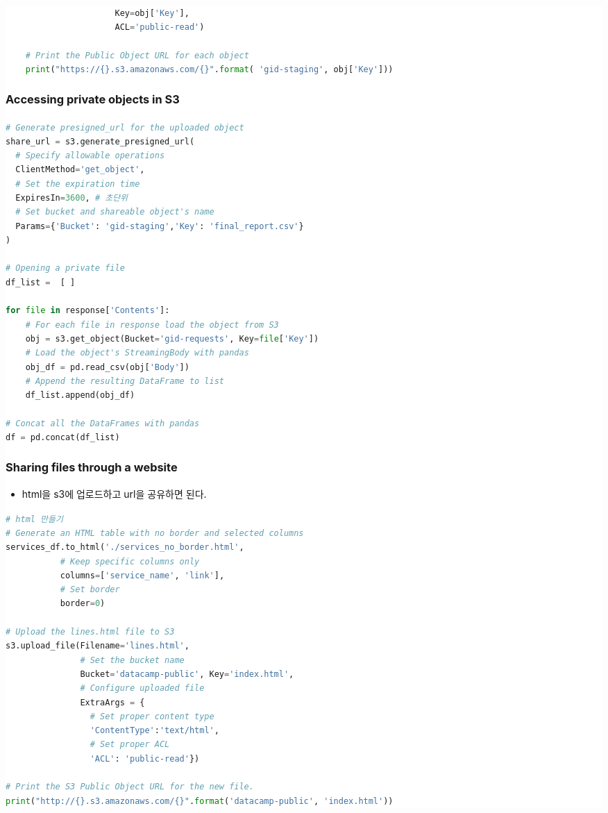 ```python
                      Key=obj['Key'], 
                      ACL='public-read')
    
    # Print the Public Object URL for each object
    print("https://{}.s3.amazonaws.com/{}".format( 'gid-staging', obj['Key']))
```

### Accessing private objects in S3
```python
# Generate presigned_url for the uploaded object
share_url = s3.generate_presigned_url(
  # Specify allowable operations
  ClientMethod='get_object',
  # Set the expiration time
  ExpiresIn=3600, # 초단위
  # Set bucket and shareable object's name
  Params={'Bucket': 'gid-staging','Key': 'final_report.csv'}
)

# Opening a private file
df_list =  [ ] 

for file in response['Contents']:
    # For each file in response load the object from S3
    obj = s3.get_object(Bucket='gid-requests', Key=file['Key'])
    # Load the object's StreamingBody with pandas
    obj_df = pd.read_csv(obj['Body'])
    # Append the resulting DataFrame to list
    df_list.append(obj_df)

# Concat all the DataFrames with pandas
df = pd.concat(df_list)
```
### Sharing files through a website
- html을 s3에 업로드하고 url을 공유하면 된다.

```python
# html 만들기
# Generate an HTML table with no border and selected columns
services_df.to_html('./services_no_border.html',
           # Keep specific columns only
           columns=['service_name', 'link'],
           # Set border
           border=0)

# Upload the lines.html file to S3
s3.upload_file(Filename='lines.html', 
               # Set the bucket name
               Bucket='datacamp-public', Key='index.html',
               # Configure uploaded file
               ExtraArgs = {
                 # Set proper content type
                 'ContentType':'text/html',
                 # Set proper ACL
                 'ACL': 'public-read'})

# Print the S3 Public Object URL for the new file.
print("http://{}.s3.amazonaws.com/{}".format('datacamp-public', 'index.html'))
```
